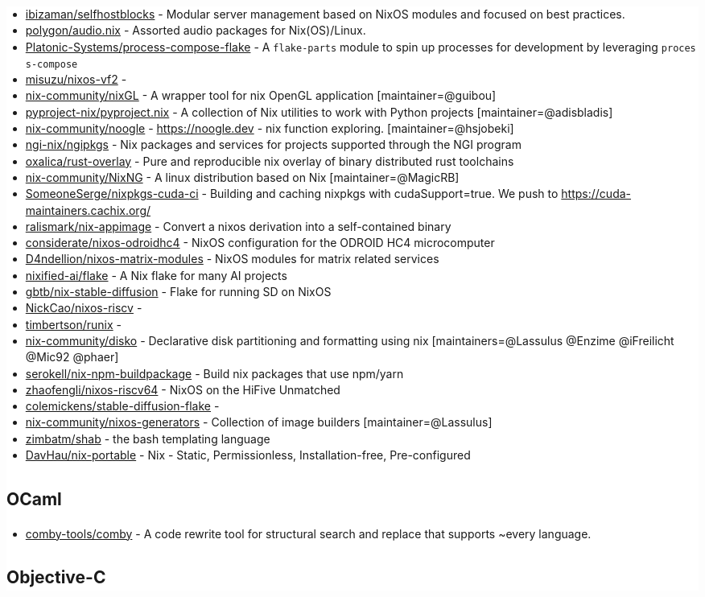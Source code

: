 - [ibizaman/selfhostblocks](https://github.com/ibizaman/selfhostblocks) - Modular server management based on NixOS modules and focused on best practices.
- [polygon/audio.nix](https://github.com/polygon/audio.nix) - Assorted audio packages for Nix(OS)/Linux.
- [Platonic-Systems/process-compose-flake](https://github.com/Platonic-Systems/process-compose-flake) - A `flake-parts` module to spin up processes for development by leveraging `process-compose`
- [misuzu/nixos-vf2](https://github.com/misuzu/nixos-vf2) - 
- [nix-community/nixGL](https://github.com/nix-community/nixGL) - A wrapper tool for nix OpenGL application [maintainer=@guibou]
- [pyproject-nix/pyproject.nix](https://github.com/pyproject-nix/pyproject.nix) - A collection of Nix utilities to work with Python projects [maintainer=@adisbladis]
- [nix-community/noogle](https://github.com/nix-community/noogle) - https://noogle.dev - nix function exploring. [maintainer=@hsjobeki]
- [ngi-nix/ngipkgs](https://github.com/ngi-nix/ngipkgs) - Nix packages and services for projects supported through the NGI program
- [oxalica/rust-overlay](https://github.com/oxalica/rust-overlay) - Pure and reproducible nix overlay of binary distributed rust toolchains
- [nix-community/NixNG](https://github.com/nix-community/NixNG) - A linux distribution based on Nix [maintainer=@MagicRB]
- [SomeoneSerge/nixpkgs-cuda-ci](https://github.com/SomeoneSerge/nixpkgs-cuda-ci) - Building and caching nixpkgs with cudaSupport=true. We push to https://cuda-maintainers.cachix.org/
- [ralismark/nix-appimage](https://github.com/ralismark/nix-appimage) - Convert a nixos derivation into a self-contained binary
- [considerate/nixos-odroidhc4](https://github.com/considerate/nixos-odroidhc4) - NixOS configuration for the ODROID HC4 microcomputer
- [D4ndellion/nixos-matrix-modules](https://github.com/D4ndellion/nixos-matrix-modules) - NixOS modules for matrix related services
- [nixified-ai/flake](https://github.com/nixified-ai/flake) - A Nix flake for many AI projects
- [gbtb/nix-stable-diffusion](https://github.com/gbtb/nix-stable-diffusion) - Flake for running SD on NixOS
- [NickCao/nixos-riscv](https://github.com/NickCao/nixos-riscv) - 
- [timbertson/runix](https://github.com/timbertson/runix) - 
- [nix-community/disko](https://github.com/nix-community/disko) - Declarative disk partitioning and formatting using nix [maintainers=@Lassulus @Enzime @iFreilicht @Mic92 @phaer]
- [serokell/nix-npm-buildpackage](https://github.com/serokell/nix-npm-buildpackage) - Build nix packages that use npm/yarn
- [zhaofengli/nixos-riscv64](https://github.com/zhaofengli/nixos-riscv64) - NixOS on the HiFive Unmatched
- [colemickens/stable-diffusion-flake](https://github.com/colemickens/stable-diffusion-flake) - 
- [nix-community/nixos-generators](https://github.com/nix-community/nixos-generators) - Collection of image builders [maintainer=@Lassulus]
- [zimbatm/shab](https://github.com/zimbatm/shab) - the bash templating language
- [DavHau/nix-portable](https://github.com/DavHau/nix-portable) - Nix - Static, Permissionless, Installation-free, Pre-configured

## OCaml 

- [comby-tools/comby](https://github.com/comby-tools/comby) - A code rewrite tool for structural search and replace that supports ~every language.

## Objective-C 
